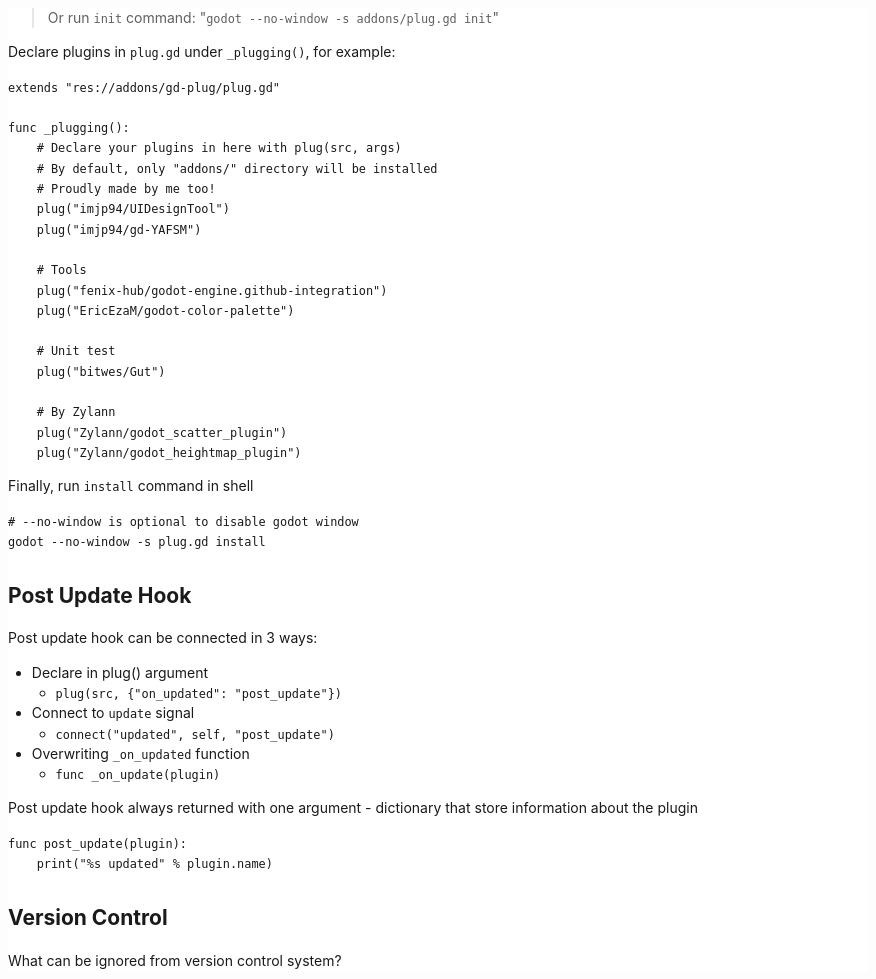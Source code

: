 > Or run `init` command: "`godot --no-window -s addons/plug.gd init`"

Declare plugins in `plug.gd` under `_plugging()`, for example:

```gdscript
extends "res://addons/gd-plug/plug.gd"

func _plugging():
    # Declare your plugins in here with plug(src, args)
    # By default, only "addons/" directory will be installed
    # Proudly made by me too!
    plug("imjp94/UIDesignTool")
    plug("imjp94/gd-YAFSM")

    # Tools
    plug("fenix-hub/godot-engine.github-integration")
    plug("EricEzaM/godot-color-palette")

    # Unit test
    plug("bitwes/Gut")

    # By Zylann
    plug("Zylann/godot_scatter_plugin")
    plug("Zylann/godot_heightmap_plugin")
```

Finally, run `install` command in shell

```shell
# --no-window is optional to disable godot window
godot --no-window -s plug.gd install 
```

## Post Update Hook

Post update hook can be connected in 3 ways:

- Declare in plug() argument
  - `plug(src, {"on_updated": "post_update"})`
- Connect to `update` signal
  - `connect("updated", self, "post_update")`
- Overwriting `_on_updated` function
  - `func _on_update(plugin)`

Post update hook always returned with one argument - dictionary that store information about the plugin

```gdscript
func post_update(plugin):
    print("%s updated" % plugin.name)
```

## Version Control

What can be ignored from version control system?
